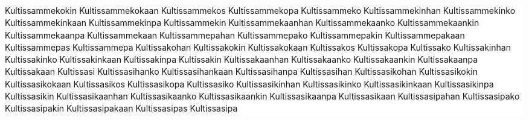 Kultissammekokin
Kultissammekokaan
Kultissammekos
Kultissammekopa
Kultissammeko
Kultissammekinhan
Kultissammekinko
Kultissammekinkaan
Kultissammekinpa
Kultissammekin
Kultissammekaanhan
Kultissammekaanko
Kultissammekaankin
Kultissammekaanpa
Kultissammekaan
Kultissammepahan
Kultissammepako
Kultissammepakin
Kultissammepakaan
Kultissammepas
Kultissammepa
Kultissakohan
Kultissakokin
Kultissakokaan
Kultissakos
Kultissakopa
Kultissako
Kultissakinhan
Kultissakinko
Kultissakinkaan
Kultissakinpa
Kultissakin
Kultissakaanhan
Kultissakaanko
Kultissakaankin
Kultissakaanpa
Kultissakaan
Kultissasi
Kultissasihanko
Kultissasihankaan
Kultissasihanpa
Kultissasihan
Kultissasikohan
Kultissasikokin
Kultissasikokaan
Kultissasikos
Kultissasikopa
Kultissasiko
Kultissasikinhan
Kultissasikinko
Kultissasikinkaan
Kultissasikinpa
Kultissasikin
Kultissasikaanhan
Kultissasikaanko
Kultissasikaankin
Kultissasikaanpa
Kultissasikaan
Kultissasipahan
Kultissasipako
Kultissasipakin
Kultissasipakaan
Kultissasipas
Kultissasipa